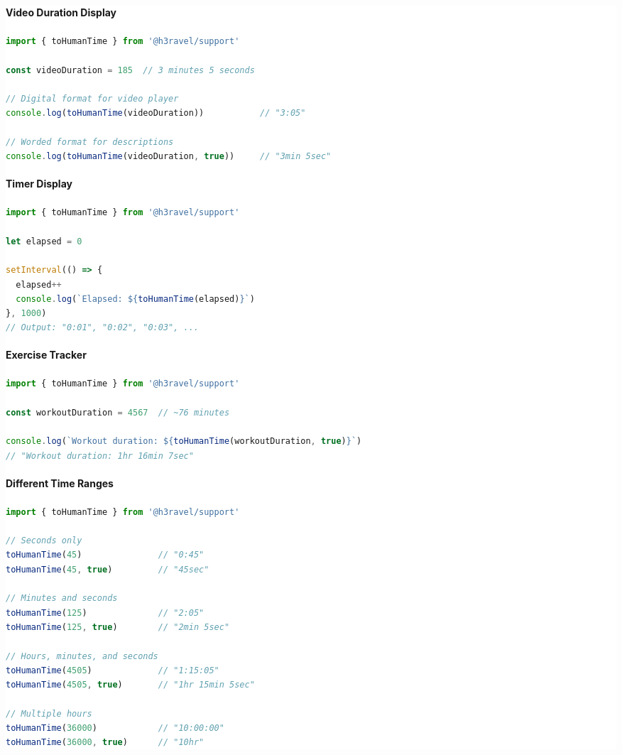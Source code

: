 #### Video Duration Display

```typescript
import { toHumanTime } from '@h3ravel/support'

const videoDuration = 185  // 3 minutes 5 seconds

// Digital format for video player
console.log(toHumanTime(videoDuration))           // "3:05"

// Worded format for descriptions
console.log(toHumanTime(videoDuration, true))     // "3min 5sec"
```

#### Timer Display

```typescript
import { toHumanTime } from '@h3ravel/support'

let elapsed = 0

setInterval(() => {
  elapsed++
  console.log(`Elapsed: ${toHumanTime(elapsed)}`)
}, 1000)
// Output: "0:01", "0:02", "0:03", ...
```

#### Exercise Tracker

```typescript
import { toHumanTime } from '@h3ravel/support'

const workoutDuration = 4567  // ~76 minutes

console.log(`Workout duration: ${toHumanTime(workoutDuration, true)}`)
// "Workout duration: 1hr 16min 7sec"
```

#### Different Time Ranges

```typescript
import { toHumanTime } from '@h3ravel/support'

// Seconds only
toHumanTime(45)               // "0:45"
toHumanTime(45, true)         // "45sec"

// Minutes and seconds
toHumanTime(125)              // "2:05"
toHumanTime(125, true)        // "2min 5sec"

// Hours, minutes, and seconds
toHumanTime(4505)             // "1:15:05"
toHumanTime(4505, true)       // "1hr 15min 5sec"

// Multiple hours
toHumanTime(36000)            // "10:00:00"
toHumanTime(36000, true)      // "10hr"
```
